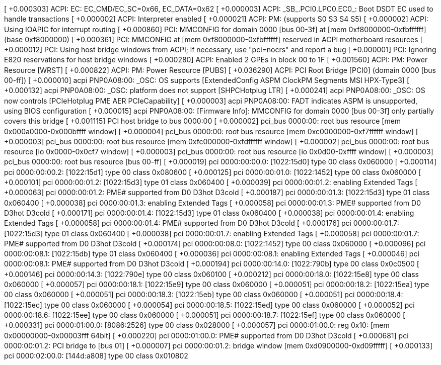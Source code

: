 [  +0.000303] ACPI: EC: EC_CMD/EC_SC=0x66, EC_DATA=0x62
[  +0.000003] ACPI: \_SB_.PCI0.LPC0.EC0_: Boot DSDT EC used to handle transactions
[  +0.000002] ACPI: Interpreter enabled
[  +0.000021] ACPI: PM: (supports S0 S3 S4 S5)
[  +0.000002] ACPI: Using IOAPIC for interrupt routing
[  +0.000860] PCI: MMCONFIG for domain 0000 [bus 00-3f] at [mem 0xf8000000-0xfbffffff] (base 0xf8000000)
[  +0.000361] PCI: MMCONFIG at [mem 0xf8000000-0xfbffffff] reserved in ACPI motherboard resources
[  +0.000012] PCI: Using host bridge windows from ACPI; if necessary, use "pci=nocrs" and report a bug
[  +0.000001] PCI: Ignoring E820 reservations for host bridge windows
[  +0.000280] ACPI: Enabled 2 GPEs in block 00 to 1F
[  +0.001560] ACPI: PM: Power Resource [WRST]
[  +0.000822] ACPI: PM: Power Resource [PUBS]
[  +0.036290] ACPI: PCI Root Bridge [PCI0] (domain 0000 [bus 00-ff])
[  +0.000010] acpi PNP0A08:00: _OSC: OS supports [ExtendedConfig ASPM ClockPM Segments MSI HPX-Type3]
[  +0.000132] acpi PNP0A08:00: _OSC: platform does not support [SHPCHotplug LTR]
[  +0.000241] acpi PNP0A08:00: _OSC: OS now controls [PCIeHotplug PME AER PCIeCapability]
[  +0.000003] acpi PNP0A08:00: FADT indicates ASPM is unsupported, using BIOS configuration
[  +0.000015] acpi PNP0A08:00: [Firmware Info]: MMCONFIG for domain 0000 [bus 00-3f] only partially covers this bridge
[  +0.001115] PCI host bridge to bus 0000:00
[  +0.000002] pci_bus 0000:00: root bus resource [mem 0x000a0000-0x000bffff window]
[  +0.000004] pci_bus 0000:00: root bus resource [mem 0xc0000000-0xf7ffffff window]
[  +0.000003] pci_bus 0000:00: root bus resource [mem 0xfc000000-0xfdffffff window]
[  +0.000002] pci_bus 0000:00: root bus resource [io  0x0000-0x0cf7 window]
[  +0.000003] pci_bus 0000:00: root bus resource [io  0x0d00-0xffff window]
[  +0.000003] pci_bus 0000:00: root bus resource [bus 00-ff]
[  +0.000019] pci 0000:00:00.0: [1022:15d0] type 00 class 0x060000
[  +0.000114] pci 0000:00:00.2: [1022:15d1] type 00 class 0x080600
[  +0.000125] pci 0000:00:01.0: [1022:1452] type 00 class 0x060000
[  +0.000101] pci 0000:00:01.2: [1022:15d3] type 01 class 0x060400
[  +0.000039] pci 0000:00:01.2: enabling Extended Tags
[  +0.000063] pci 0000:00:01.2: PME# supported from D0 D3hot D3cold
[  +0.000187] pci 0000:00:01.3: [1022:15d3] type 01 class 0x060400
[  +0.000038] pci 0000:00:01.3: enabling Extended Tags
[  +0.000058] pci 0000:00:01.3: PME# supported from D0 D3hot D3cold
[  +0.000171] pci 0000:00:01.4: [1022:15d3] type 01 class 0x060400
[  +0.000038] pci 0000:00:01.4: enabling Extended Tags
[  +0.000058] pci 0000:00:01.4: PME# supported from D0 D3hot D3cold
[  +0.000176] pci 0000:00:01.7: [1022:15d3] type 01 class 0x060400
[  +0.000038] pci 0000:00:01.7: enabling Extended Tags
[  +0.000058] pci 0000:00:01.7: PME# supported from D0 D3hot D3cold
[  +0.000174] pci 0000:00:08.0: [1022:1452] type 00 class 0x060000
[  +0.000096] pci 0000:00:08.1: [1022:15db] type 01 class 0x060400
[  +0.000036] pci 0000:00:08.1: enabling Extended Tags
[  +0.000046] pci 0000:00:08.1: PME# supported from D0 D3hot D3cold
[  +0.000194] pci 0000:00:14.0: [1022:790b] type 00 class 0x0c0500
[  +0.000146] pci 0000:00:14.3: [1022:790e] type 00 class 0x060100
[  +0.000212] pci 0000:00:18.0: [1022:15e8] type 00 class 0x060000
[  +0.000057] pci 0000:00:18.1: [1022:15e9] type 00 class 0x060000
[  +0.000051] pci 0000:00:18.2: [1022:15ea] type 00 class 0x060000
[  +0.000051] pci 0000:00:18.3: [1022:15eb] type 00 class 0x060000
[  +0.000051] pci 0000:00:18.4: [1022:15ec] type 00 class 0x060000
[  +0.000054] pci 0000:00:18.5: [1022:15ed] type 00 class 0x060000
[  +0.000052] pci 0000:00:18.6: [1022:15ee] type 00 class 0x060000
[  +0.000051] pci 0000:00:18.7: [1022:15ef] type 00 class 0x060000
[  +0.000331] pci 0000:01:00.0: [8086:2526] type 00 class 0x028000
[  +0.000057] pci 0000:01:00.0: reg 0x10: [mem 0x00000000-0x00003fff 64bit]
[  +0.000220] pci 0000:01:00.0: PME# supported from D0 D3hot D3cold
[  +0.000681] pci 0000:00:01.2: PCI bridge to [bus 01]
[  +0.000007] pci 0000:00:01.2:   bridge window [mem 0xd0900000-0xd09fffff]
[  +0.000133] pci 0000:02:00.0: [144d:a808] type 00 class 0x010802